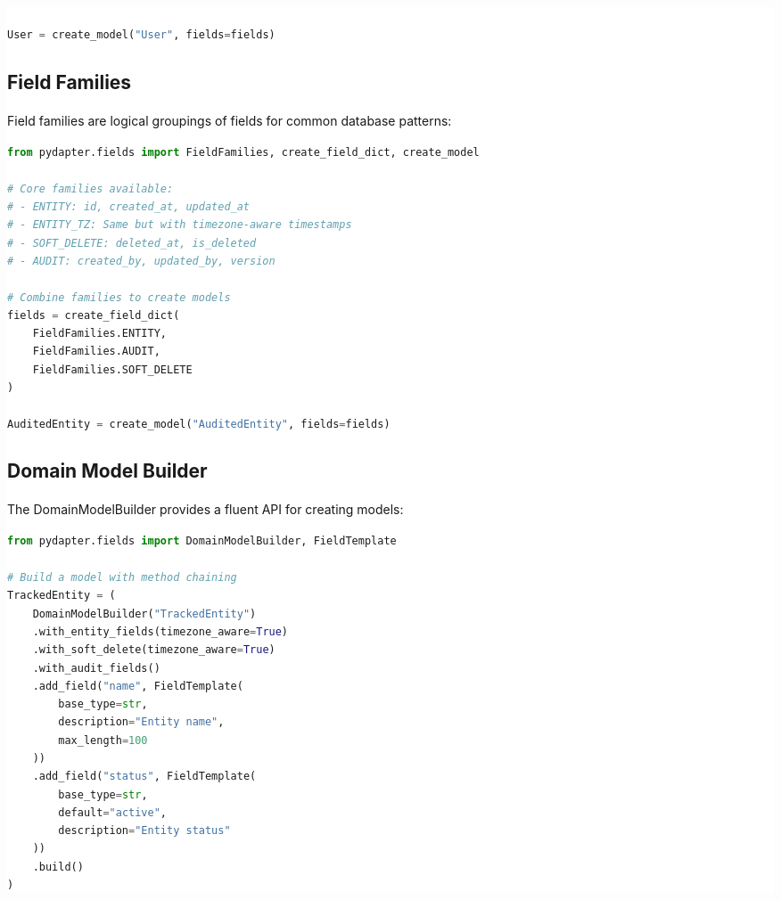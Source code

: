 ```python

User = create_model("User", fields=fields)
```

## Field Families

Field families are logical groupings of fields for common database patterns:

```python
from pydapter.fields import FieldFamilies, create_field_dict, create_model

# Core families available:
# - ENTITY: id, created_at, updated_at
# - ENTITY_TZ: Same but with timezone-aware timestamps
# - SOFT_DELETE: deleted_at, is_deleted
# - AUDIT: created_by, updated_by, version

# Combine families to create models
fields = create_field_dict(
    FieldFamilies.ENTITY,
    FieldFamilies.AUDIT,
    FieldFamilies.SOFT_DELETE
)

AuditedEntity = create_model("AuditedEntity", fields=fields)
```

## Domain Model Builder

The DomainModelBuilder provides a fluent API for creating models:

```python
from pydapter.fields import DomainModelBuilder, FieldTemplate

# Build a model with method chaining
TrackedEntity = (
    DomainModelBuilder("TrackedEntity")
    .with_entity_fields(timezone_aware=True)
    .with_soft_delete(timezone_aware=True)
    .with_audit_fields()
    .add_field("name", FieldTemplate(
        base_type=str,
        description="Entity name",
        max_length=100
    ))
    .add_field("status", FieldTemplate(
        base_type=str,
        default="active",
        description="Entity status"
    ))
    .build()
)
```
